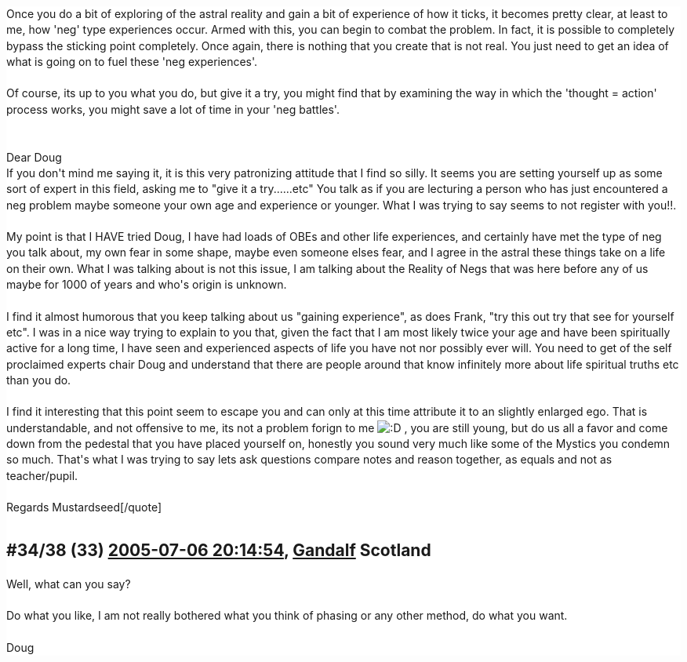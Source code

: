  Once you do a bit of exploring of the astral reality and gain a bit of experience of how it ticks, it becomes pretty clear, at least to me, how 'neg' type experiences occur. Armed with this, you can begin to combat the problem. In fact, it is possible to completely bypass the sticking point completely. Once again, there is nothing that you create that is not real. You just need to get an idea of what is going on to fuel these 'neg experiences'.
 <br>
 <br>
 Of course, its up to you what you do, but give it a try, you might find that by examining the way in which the 'thought = action' process works, you might save a lot of time in your 'neg battles'.
</b>
<br>
<br>
<br>
Dear Doug
<br>
If you don't mind me saying it, it is this very patronizing attitude that I find so silly. It seems you are setting yourself up as some sort of expert in this field, asking me to "give it a try......etc" You talk as if you are lecturing a person who has just encountered a neg problem maybe someone your own age and experience or younger. What I was trying to say seems to not register with you!!.
<br>
<br>
My point is that I HAVE tried Doug, I have had loads of OBEs and other life experiences, and certainly have met the type of neg you talk about, my own fear in some shape, maybe even someone elses fear, and I agree in the astral these things take on a life on their own. What I was talking about is not this issue, I am talking about the Reality of Negs that was here before any of us maybe for 1000 of years and who's origin is unknown.
<br>
<br>
I find it almost humorous that you keep talking about us "gaining experience", as does Frank, "try this out try that see for yourself etc". I was in a nice way trying to explain to you that, given the fact that I am most likely twice your age and have been spiritually active for a long time, I have seen and experienced aspects of life you have not nor possibly ever will. You need to get of the self proclaimed experts chair Doug and understand that there are people around that know infinitely more about life spiritual truths etc than you do.
<br>
<br>
I find it interesting that this point seem to escape you and can only at this time attribute it to an slightly enlarged ego. That is understandable, and not offensive to me, its not a problem forign to me
<img alt=":D" class="smiley" src="https://www.astralpulse.com/forums/Smileys/fugue/cheesy.png" title="Cheesy"/>
, you are still young, but do us all a favor and come down from the pedestal that you have placed yourself on, honestly you sound very much like some of the Mystics you condemn so much. That's what I was trying to say lets ask questions compare notes and reason together, as equals and not as teacher/pupil.
<br>
<br>
Regards Mustardseed[/quote]
</section>

## \#34/38 (33) [2005-07-06 20:14:54](https://www.astralpulse.com/forums/index.php?msg=169233), [Gandalf](https://www.astralpulse.com/forums/profile/?u=850) Scotland ##
<section>
Well, what can you say?
<br>
<br>
Do what you like, I am not really bothered what you think of phasing or any other method, do what you want.
<br>
<br>
Doug
</section>
